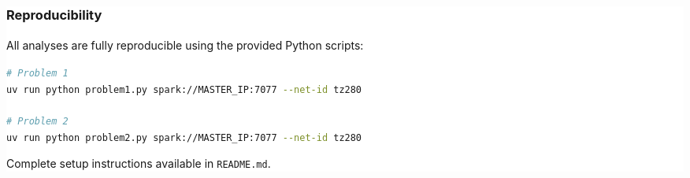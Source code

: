 ### Reproducibility

All analyses are fully reproducible using the provided Python scripts:

```bash
# Problem 1
uv run python problem1.py spark://MASTER_IP:7077 --net-id tz280

# Problem 2  
uv run python problem2.py spark://MASTER_IP:7077 --net-id tz280
```

Complete setup instructions available in `README.md`.